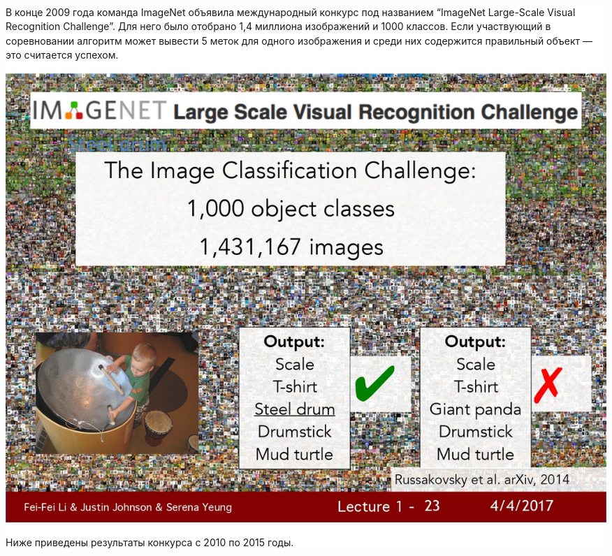 В конце 2009 года команда ImageNet объявила международный конкурс под названием “ImageNet Large-Scale Visual Recognition Challenge”. Для него было отобрано 1,4 миллиона изображений и 1000 классов. Если участвующий в соревновании алгоритм может вывести 5 меток для одного изображения и среди них содержится правильный объект — это считается успехом.

![](https://raw.githubusercontent.com/AlexandrParkhomenko/ai/main/cs231n%20-%20Convolutional%20Neural%20Networks/ru/images/cs231n_2017_lecture1_page-0023.jpg)

Ниже приведены результаты конкурса с 2010 по 2015 годы.
